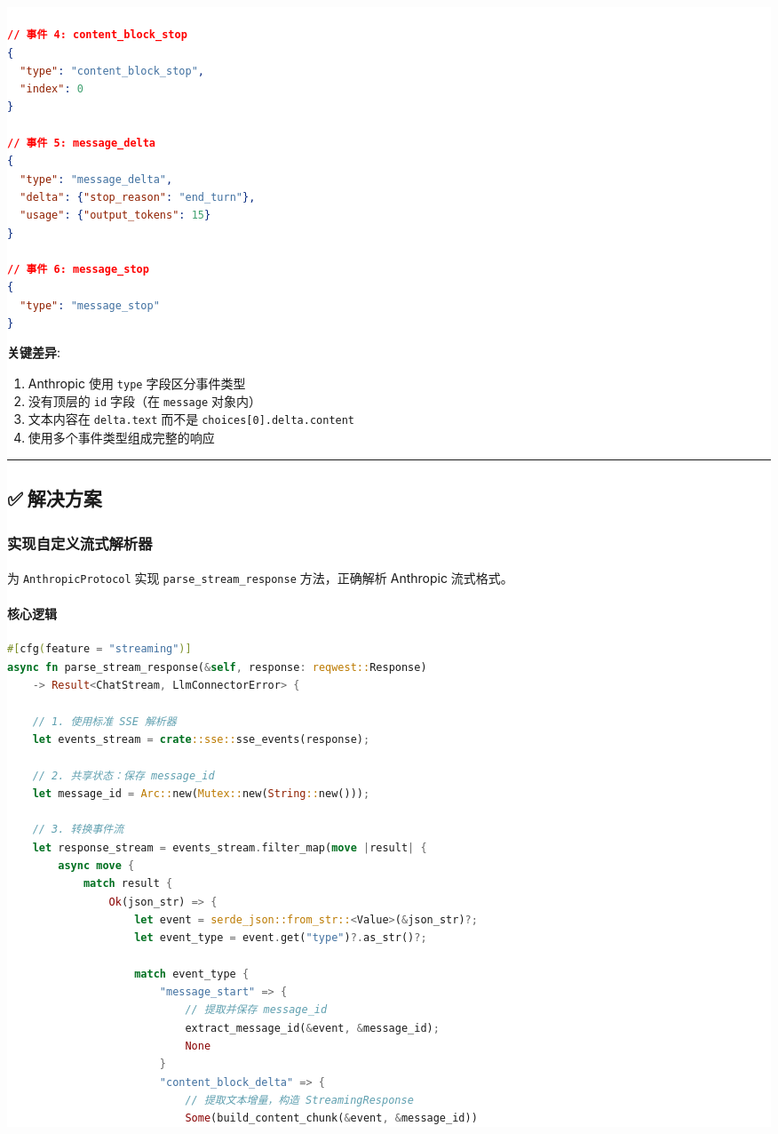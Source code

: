 ```json

// 事件 4: content_block_stop
{
  "type": "content_block_stop",
  "index": 0
}

// 事件 5: message_delta
{
  "type": "message_delta",
  "delta": {"stop_reason": "end_turn"},
  "usage": {"output_tokens": 15}
}

// 事件 6: message_stop
{
  "type": "message_stop"
}
```

**关键差异**:
1. Anthropic 使用 `type` 字段区分事件类型
2. 没有顶层的 `id` 字段（在 `message` 对象内）
3. 文本内容在 `delta.text` 而不是 `choices[0].delta.content`
4. 使用多个事件类型组成完整的响应

---

## ✅ 解决方案

### 实现自定义流式解析器

为 `AnthropicProtocol` 实现 `parse_stream_response` 方法，正确解析 Anthropic 流式格式。

#### 核心逻辑

```rust
#[cfg(feature = "streaming")]
async fn parse_stream_response(&self, response: reqwest::Response) 
    -> Result<ChatStream, LlmConnectorError> {
    
    // 1. 使用标准 SSE 解析器
    let events_stream = crate::sse::sse_events(response);
    
    // 2. 共享状态：保存 message_id
    let message_id = Arc::new(Mutex::new(String::new()));
    
    // 3. 转换事件流
    let response_stream = events_stream.filter_map(move |result| {
        async move {
            match result {
                Ok(json_str) => {
                    let event = serde_json::from_str::<Value>(&json_str)?;
                    let event_type = event.get("type")?.as_str()?;
                    
                    match event_type {
                        "message_start" => {
                            // 提取并保存 message_id
                            extract_message_id(&event, &message_id);
                            None
                        }
                        "content_block_delta" => {
                            // 提取文本增量，构造 StreamingResponse
                            Some(build_content_chunk(&event, &message_id))
```